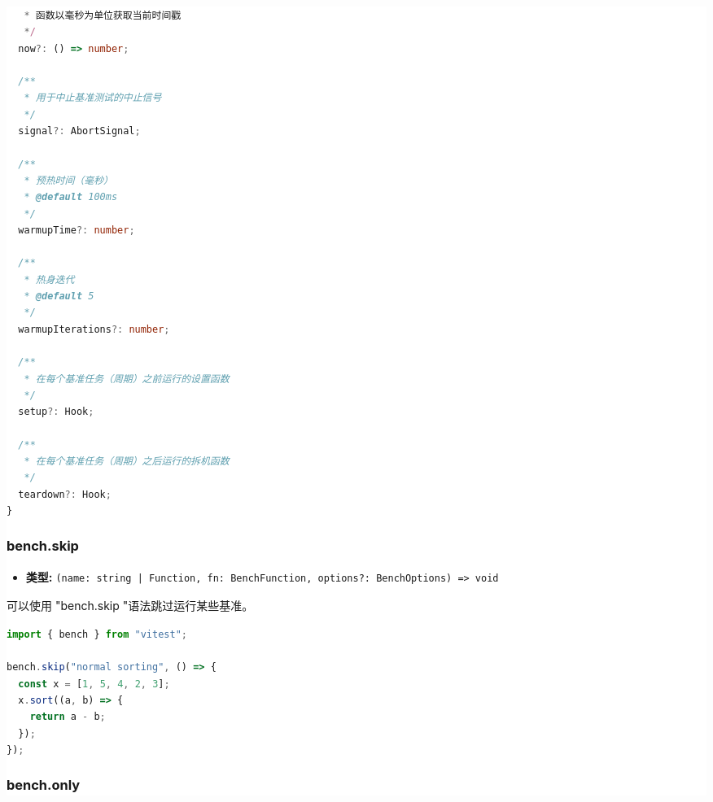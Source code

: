 ```ts
   * 函数以毫秒为单位获取当前时间戳
   */
  now?: () => number;

  /**
   * 用于中止基准测试的中止信号
   */
  signal?: AbortSignal;

  /**
   * 预热时间（毫秒）
   * @default 100ms
   */
  warmupTime?: number;

  /**
   * 热身迭代
   * @default 5
   */
  warmupIterations?: number;

  /**
   * 在每个基准任务（周期）之前运行的设置函数
   */
  setup?: Hook;

  /**
   * 在每个基准任务（周期）之后运行的拆机函数
   */
  teardown?: Hook;
}
```

### bench.skip

- **类型:** `(name: string | Function, fn: BenchFunction, options?: BenchOptions) => void`

可以使用 "bench.skip "语法跳过运行某些基准。

```ts
import { bench } from "vitest";

bench.skip("normal sorting", () => {
  const x = [1, 5, 4, 2, 3];
  x.sort((a, b) => {
    return a - b;
  });
});
```

### bench.only
